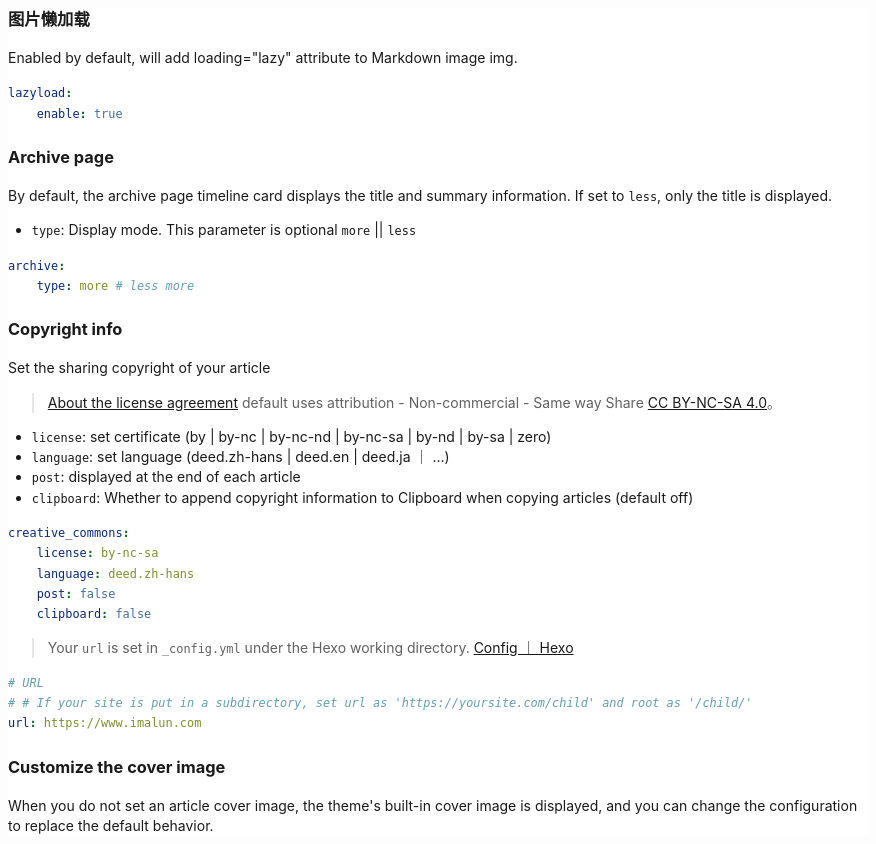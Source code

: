 ### 图片懒加载

Enabled by default, will add loading="lazy" attribute to Markdown image img.

```yaml
lazyload:
    enable: true
```

### Archive page

By default, the archive page timeline card displays the title and summary information. If set to `less`, only the title is displayed.

-   `type`: Display mode. This parameter is optional `more` || `less`

```yaml
archive:
    type: more # less more
```

### Copyright info

Set the sharing copyright of your article

> [About the license agreement](https://creativecommons.org/licenses/)
> default uses attribution - Non-commercial - Same way Share [CC BY-NC-SA 4.0](https://creativecommons.org/licenses/by-nc-sa/4.0/deed.zh-hans)。

-   `license`: set certificate (by | by-nc | by-nc-nd | by-nc-sa | by-nd | by-sa | zero)
-   `language`: set language (deed.zh-hans | deed.en | deed.ja ｜ ...)
-   `post`: displayed at the end of each article
-   `clipboard`: Whether to append copyright information to Clipboard when copying articles (default off)

```yaml
creative_commons:
    license: by-nc-sa
    language: deed.zh-hans
    post: false
    clipboard: false
```

> Your `url` is set in `_config.yml` under the Hexo working directory.
> [Config ｜ Hexo](https://hexo.io/zh-cn/docs/configuration#%E7%BD%91%E5%9D%80)

```yaml
# URL
# # If your site is put in a subdirectory, set url as 'https://yoursite.com/child' and root as '/child/'
url: https://www.imalun.com
```

### Customize the cover image

When you do not set an article cover image, the theme's built-in cover image is displayed, and you can change the configuration to replace the default behavior.
